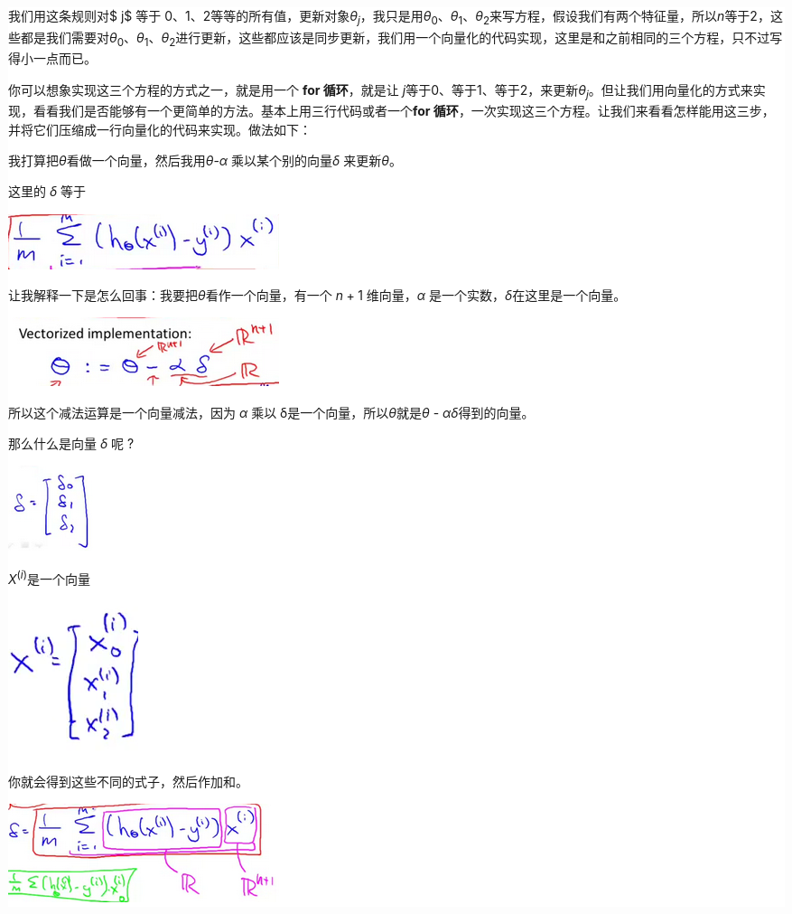 我们用这条规则对$ j$ 等于 0、1、2等等的所有值，更新对象$\theta_j$，我只是用$\theta_0$、$\theta_1$、$\theta_2$来写方程，假设我们有两个特征量，所以$n$等于2，这些都是我们需要对$\theta_0$、$\theta_1$、$\theta_2$进行更新，这些都应该是同步更新，我们用一个向量化的代码实现，这里是和之前相同的三个方程，只不过写得小一点而已。

你可以想象实现这三个方程的方式之一，就是用一个 **for 循环**，就是让 $j$等于0、等于1、等于2，来更新$\theta_j$。但让我们用向量化的方式来实现，看看我们是否能够有一个更简单的方法。基本上用三行代码或者一个**for 循环**，一次实现这三个方程。让我们来看看怎样能用这三步，并将它们压缩成一行向量化的代码来实现。做法如下：

我打算把$\theta$看做一个向量，然后我用$\theta$-$\alpha$ 乘以某个别的向量$\delta$ 来更新$\theta$。

这里的 $\delta$  等于

![](./images/fa662ec6d5703d85c314f5e4792a7468.png)

让我解释一下是怎么回事：我要把$\theta$看作一个向量，有一个 $n+1$ 维向量，$\alpha$ 是一个实数，$\delta$在这里是一个向量。

![](./images/20bc912bae44e66125f8bfcec6e720c7.png)

所以这个减法运算是一个向量减法，因为 $\alpha$ 乘以 δ是一个向量，所以$\theta$就是$\theta$ - $\alpha \delta$得到的向量。

那么什么是向量 $\delta$ 呢 ?

![](./images/541b9f097a8e1357c2a75e4f64e53b54.png)

$X^{(i)}$是一个向量

![](./images/0a03d239f2f1d1af057d492bcce276f4.png)

你就会得到这些不同的式子，然后作加和。

![](./images/8d10103bf172a889090690a00037ffa1.png)
